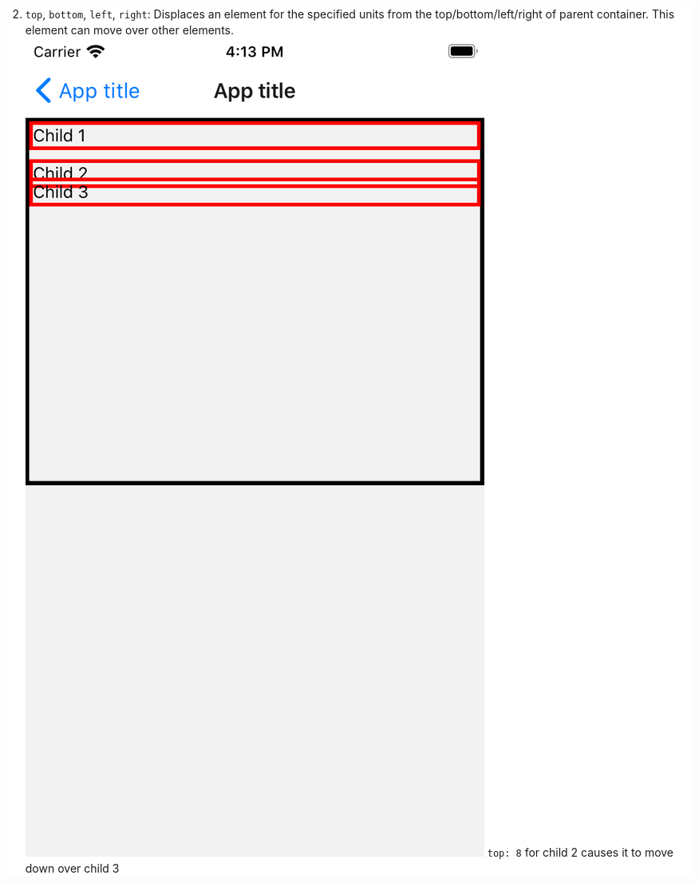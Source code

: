 2. ```top```, ```bottom```, ```left```, ```right```: Displaces an element for the specified units from the top/bottom/left/right of parent container. This element can move over other elements.
    ![](images/child2-top.png)
    ```top: 8``` for child 2 causes it to move down over child 3
